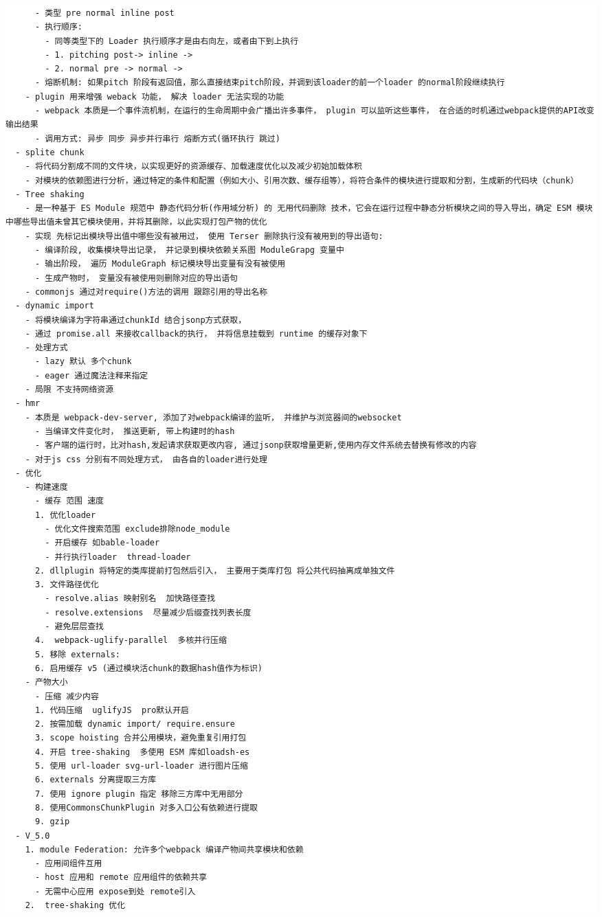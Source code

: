           - 类型 pre normal inline post
          - 执行顺序:
            - 同等类型下的 Loader 执行顺序才是由右向左，或者由下到上执行
            - 1. pitching post-> inline ->
            - 2. normal pre -> normal ->
          - 熔断机制: 如果pitch 阶段有返回值，那么直接结束pitch阶段，并调到该loader的前一个loader 的normal阶段继续执行
        - plugin 用来增强 weback 功能， 解决 loader 无法实现的功能
          - webpack 本质是一个事件流机制，在运行的生命周期中会广播出许多事件， plugin 可以监听这些事件， 在合适的时机通过webpack提供的API改变输出结果 
          - 调用方式: 异步 同步 异步并行串行 熔断方式(循环执行 跳过)
      - splite chunk
        - 将代码分割成不同的文件块，以实现更好的资源缓存、加载速度优化以及减少初始加载体积
        - 对模块的依赖图进行分析，通过特定的条件和配置（例如大小、引用次数、缓存组等），将符合条件的模块进行提取和分割，生成新的代码块（chunk）
      - Tree shaking
        - 是一种基于 ES Module 规范中 静态代码分析(作用域分析) 的 无用代码删除 技术，它会在运行过程中静态分析模块之间的导入导出，确定 ESM 模块中哪些导出值未曾其它模块使用，并将其删除，以此实现打包产物的优化
        - 实现 先标记出模块导出值中哪些没有被用过， 使用 Terser 删除执行没有被用到的导出语句:
          - 编译阶段, 收集模块导出记录， 并记录到模块依赖关系图 ModuleGrapg 变量中
          - 输出阶段， 遍历 ModuleGraph 标记模块导出变量有没有被使用
          - 生成产物时， 变量没有被使用则删除对应的导出语句  
        - commonjs 通过对require()方法的调用 跟踪引用的导出名称
      - dynamic import 
        - 将模块编译为字符串通过chunkId 结合jsonp方式获取，
        - 通过 promise.all 来接收callback的执行， 并将信息挂载到 runtime 的缓存对象下 
        - 处理方式
          - lazy 默认 多个chunk
          - eager 通过魔法注释来指定
        - 局限 不支持网络资源
      - hmr
        - 本质是 webpack-dev-server, 添加了对webpack编译的监听， 并维护与浏览器间的websocket
          - 当编译文件变化时， 推送更新, 带上构建时的hash
          - 客户端的运行时，比对hash,发起请求获取更改内容, 通过jsonp获取增量更新,使用内存文件系统去替换有修改的内容
        - 对于js css 分别有不同处理方式， 由各自的loader进行处理 
      - 优化
        - 构建速度
          - 缓存 范围 速度 
          1. 优化loader
            - 优化文件搜索范围 exclude排除node_module
            - 开启缓存 如bable-loader 
            - 并行执行loader  thread-loader
          2. dllplugin 将特定的类库提前打包然后引入， 主要用于类库打包 将公共代码抽离成单独文件 
          3. 文件路径优化
            - resolve.alias 映射别名  加快路径查找
            - resolve.extensions  尽量减少后缀查找列表长度
            - 避免层层查找
          4.  webpack-uglify-parallel  多核并行压缩
          5. 移除 externals:
          6. 启用缓存 v5 (通过模块活chunk的数据hash值作为标识)
        - 产物大小
          - 压缩 减少内容
          1. 代码压缩  uglifyJS  pro默认开启 
          2. 按需加载 dynamic import/ require.ensure
          3. scope hoisting 合并公用模块，避免重复引用打包
          4. 开启 tree-shaking  多使用 ESM 库如loadsh-es
          5. 使用 url-loader svg-url-loader 进行图片压缩
          6. externals 分离提取三方库 
          7. 使用 ignore plugin 指定 移除三方库中无用部分 
          8. 使用CommonsChunkPlugin 对多入口公有依赖进行提取 
          9. gzip
      - V_5.0
        1. module Federation: 允许多个webpack 编译产物间共享模块和依赖
          - 应用间组件互用
          - host 应用和 remote 应用组件的依赖共享 
          - 无需中心应用 expose到处 remote引入
        2.  tree-shaking 优化
